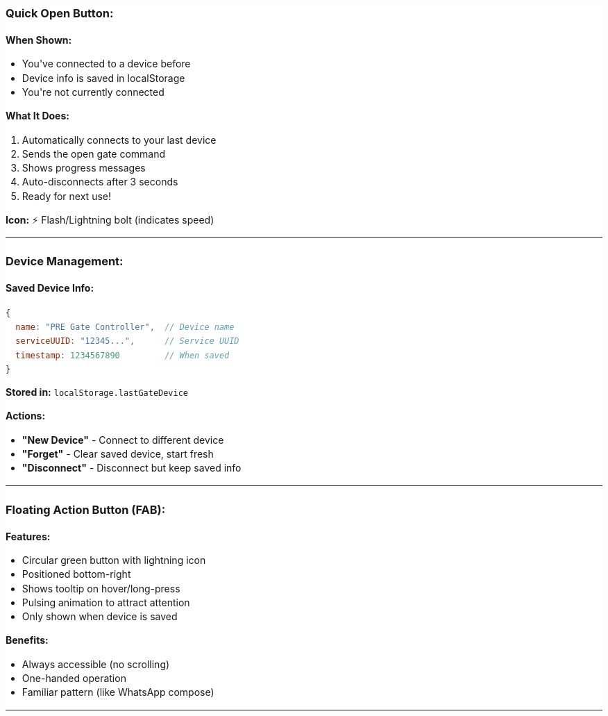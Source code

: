 ### **Quick Open Button:**

**When Shown:**

- You've connected to a device before
- Device info is saved in localStorage
- You're not currently connected

**What It Does:**

1. Automatically connects to your last device
2. Sends the open gate command
3. Shows progress messages
4. Auto-disconnects after 3 seconds
5. Ready for next use!

**Icon:** ⚡ Flash/Lightning bolt (indicates speed)

---

### **Device Management:**

**Saved Device Info:**

```javascript
{
  name: "PRE Gate Controller",  // Device name
  serviceUUID: "12345...",      // Service UUID
  timestamp: 1234567890         // When saved
}
```

**Stored in:** `localStorage.lastGateDevice`

**Actions:**

- **"New Device"** - Connect to different device
- **"Forget"** - Clear saved device, start fresh
- **"Disconnect"** - Disconnect but keep saved info

---

### **Floating Action Button (FAB):**

**Features:**

- Circular green button with lightning icon
- Positioned bottom-right
- Shows tooltip on hover/long-press
- Pulsing animation to attract attention
- Only shown when device is saved

**Benefits:**

- Always accessible (no scrolling)
- One-handed operation
- Familiar pattern (like WhatsApp compose)

---